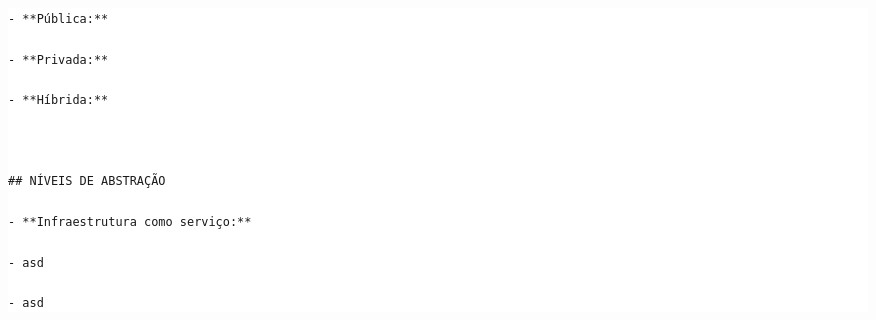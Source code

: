  ```
- **Pública:** 

- **Privada:**

- **Híbrida:**



## NÍVEIS DE ABSTRAÇÃO

- **Infraestrutura como serviço:** 

- asd

- asd